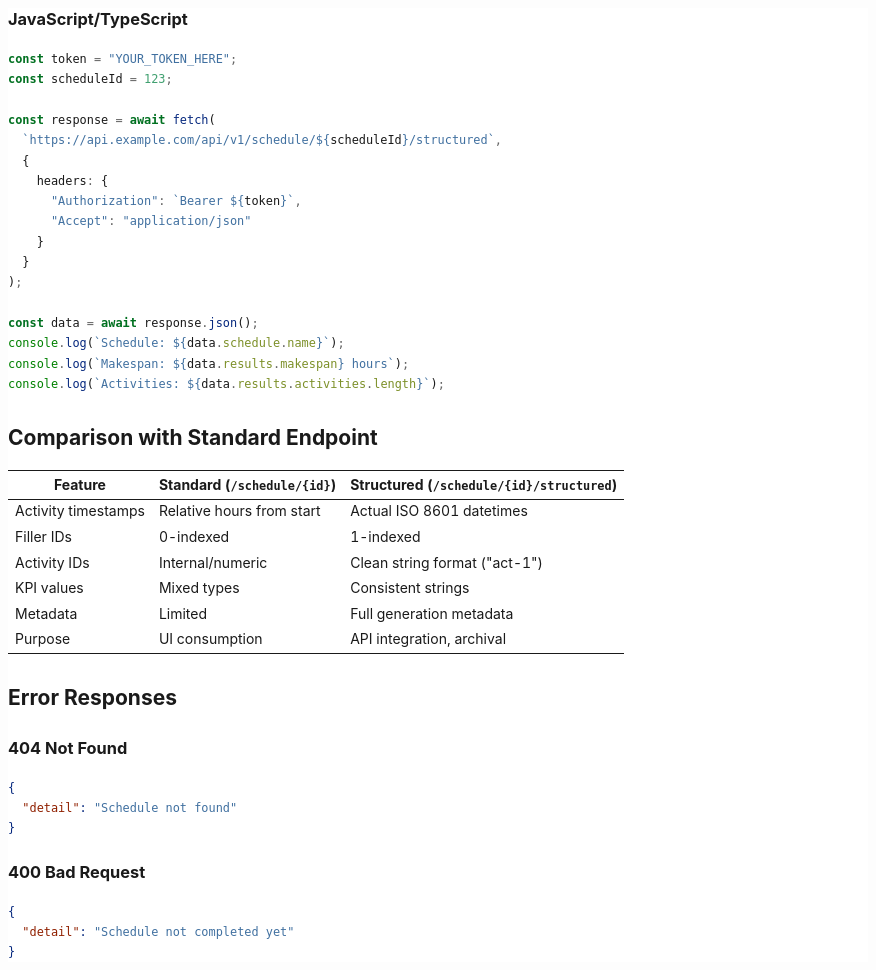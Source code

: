 ### JavaScript/TypeScript

```typescript
const token = "YOUR_TOKEN_HERE";
const scheduleId = 123;

const response = await fetch(
  `https://api.example.com/api/v1/schedule/${scheduleId}/structured`,
  {
    headers: {
      "Authorization": `Bearer ${token}`,
      "Accept": "application/json"
    }
  }
);

const data = await response.json();
console.log(`Schedule: ${data.schedule.name}`);
console.log(`Makespan: ${data.results.makespan} hours`);
console.log(`Activities: ${data.results.activities.length}`);
```

## Comparison with Standard Endpoint

| Feature | Standard (`/schedule/{id}`) | Structured (`/schedule/{id}/structured`) |
|---------|----------------------------|------------------------------------------|
| Activity timestamps | Relative hours from start | Actual ISO 8601 datetimes |
| Filler IDs | 0-indexed | 1-indexed |
| Activity IDs | Internal/numeric | Clean string format ("act-1") |
| KPI values | Mixed types | Consistent strings |
| Metadata | Limited | Full generation metadata |
| Purpose | UI consumption | API integration, archival |

## Error Responses

### 404 Not Found
```json
{
  "detail": "Schedule not found"
}
```

### 400 Bad Request
```json
{
  "detail": "Schedule not completed yet"
}
```

